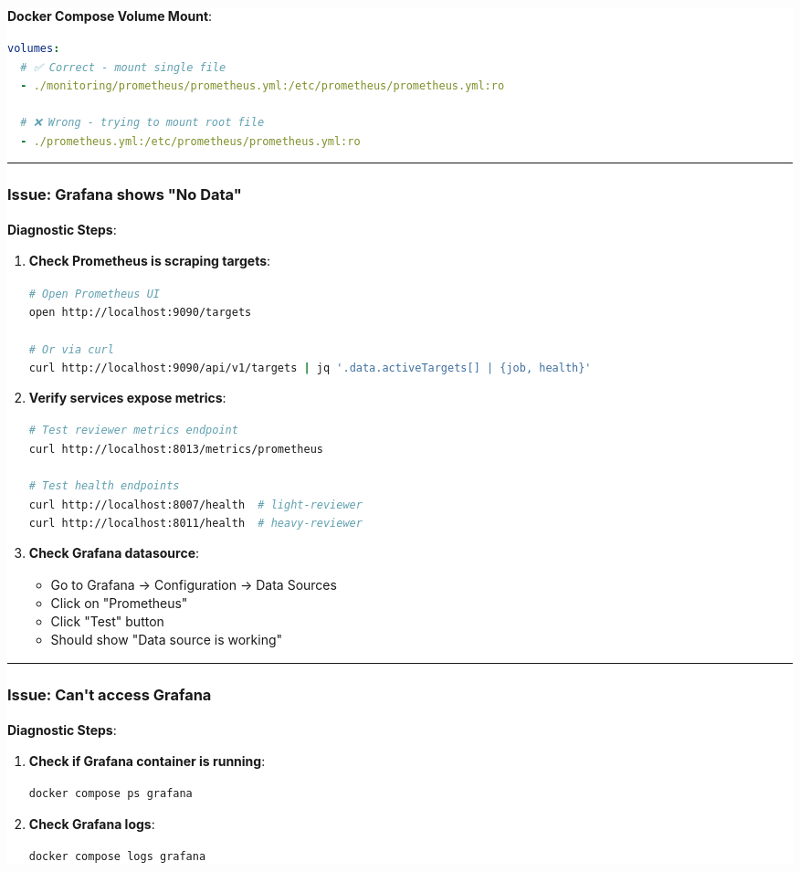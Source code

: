 **Docker Compose Volume Mount**:
```yaml
volumes:
  # ✅ Correct - mount single file
  - ./monitoring/prometheus/prometheus.yml:/etc/prometheus/prometheus.yml:ro
  
  # ❌ Wrong - trying to mount root file
  - ./prometheus.yml:/etc/prometheus/prometheus.yml:ro
```

---

### Issue: Grafana shows "No Data"

**Diagnostic Steps**:

1. **Check Prometheus is scraping targets**:
   ```bash
   # Open Prometheus UI
   open http://localhost:9090/targets
   
   # Or via curl
   curl http://localhost:9090/api/v1/targets | jq '.data.activeTargets[] | {job, health}'
   ```

2. **Verify services expose metrics**:
   ```bash
   # Test reviewer metrics endpoint
   curl http://localhost:8013/metrics/prometheus
   
   # Test health endpoints
   curl http://localhost:8007/health  # light-reviewer
   curl http://localhost:8011/health  # heavy-reviewer
   ```

3. **Check Grafana datasource**:
   - Go to Grafana → Configuration → Data Sources
   - Click on "Prometheus"
   - Click "Test" button
   - Should show "Data source is working"

---

### Issue: Can't access Grafana

**Diagnostic Steps**:

1. **Check if Grafana container is running**:
   ```bash
   docker compose ps grafana
   ```

2. **Check Grafana logs**:
   ```bash
   docker compose logs grafana
   ```
